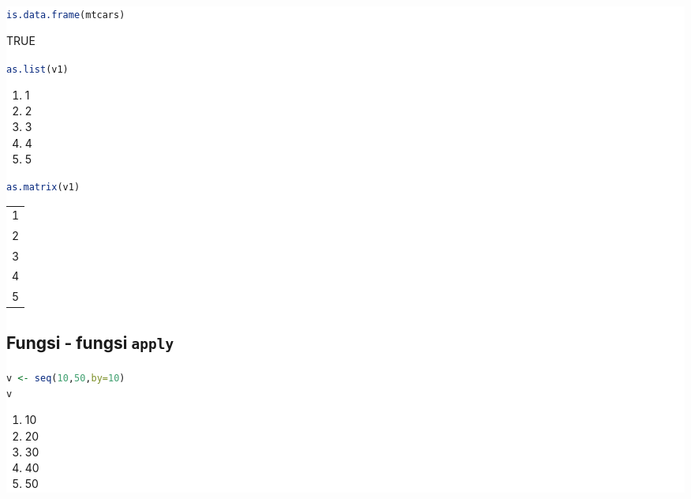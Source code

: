 

```R
is.data.frame(mtcars)
```


TRUE



```R
as.list(v1)
```


<ol>
	<li>1</li>
	<li>2</li>
	<li>3</li>
	<li>4</li>
	<li>5</li>
</ol>




```R
as.matrix(v1)
```


<table>
<tbody>
	<tr><td>1</td></tr>
	<tr><td>2</td></tr>
	<tr><td>3</td></tr>
	<tr><td>4</td></tr>
	<tr><td>5</td></tr>
</tbody>
</table>



## Fungsi - fungsi `apply`


```R
v <- seq(10,50,by=10)
v
```


<ol class=list-inline>
	<li>10</li>
	<li>20</li>
	<li>30</li>
	<li>40</li>
	<li>50</li>
</ol>

